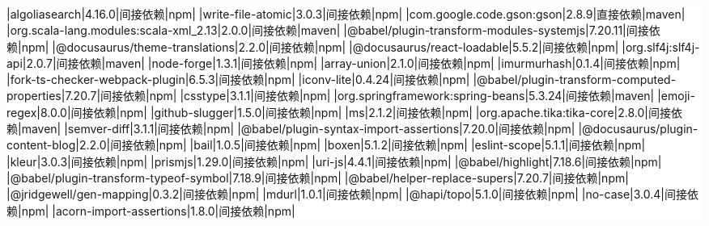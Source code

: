 |algoliasearch|4.16.0|间接依赖|npm|
|write-file-atomic|3.0.3|间接依赖|npm|
|com.google.code.gson:gson|2.8.9|直接依赖|maven|
|org.scala-lang.modules:scala-xml_2.13|2.0.0|间接依赖|maven|
|@babel/plugin-transform-modules-systemjs|7.20.11|间接依赖|npm|
|@docusaurus/theme-translations|2.2.0|间接依赖|npm|
|@docusaurus/react-loadable|5.5.2|间接依赖|npm|
|org.slf4j:slf4j-api|2.0.7|间接依赖|maven|
|node-forge|1.3.1|间接依赖|npm|
|array-union|2.1.0|间接依赖|npm|
|imurmurhash|0.1.4|间接依赖|npm|
|fork-ts-checker-webpack-plugin|6.5.3|间接依赖|npm|
|iconv-lite|0.4.24|间接依赖|npm|
|@babel/plugin-transform-computed-properties|7.20.7|间接依赖|npm|
|csstype|3.1.1|间接依赖|npm|
|org.springframework:spring-beans|5.3.24|间接依赖|maven|
|emoji-regex|8.0.0|间接依赖|npm|
|github-slugger|1.5.0|间接依赖|npm|
|ms|2.1.2|间接依赖|npm|
|org.apache.tika:tika-core|2.8.0|间接依赖|maven|
|semver-diff|3.1.1|间接依赖|npm|
|@babel/plugin-syntax-import-assertions|7.20.0|间接依赖|npm|
|@docusaurus/plugin-content-blog|2.2.0|间接依赖|npm|
|bail|1.0.5|间接依赖|npm|
|boxen|5.1.2|间接依赖|npm|
|eslint-scope|5.1.1|间接依赖|npm|
|kleur|3.0.3|间接依赖|npm|
|prismjs|1.29.0|间接依赖|npm|
|uri-js|4.4.1|间接依赖|npm|
|@babel/highlight|7.18.6|间接依赖|npm|
|@babel/plugin-transform-typeof-symbol|7.18.9|间接依赖|npm|
|@babel/helper-replace-supers|7.20.7|间接依赖|npm|
|@jridgewell/gen-mapping|0.3.2|间接依赖|npm|
|mdurl|1.0.1|间接依赖|npm|
|@hapi/topo|5.1.0|间接依赖|npm|
|no-case|3.0.4|间接依赖|npm|
|acorn-import-assertions|1.8.0|间接依赖|npm|